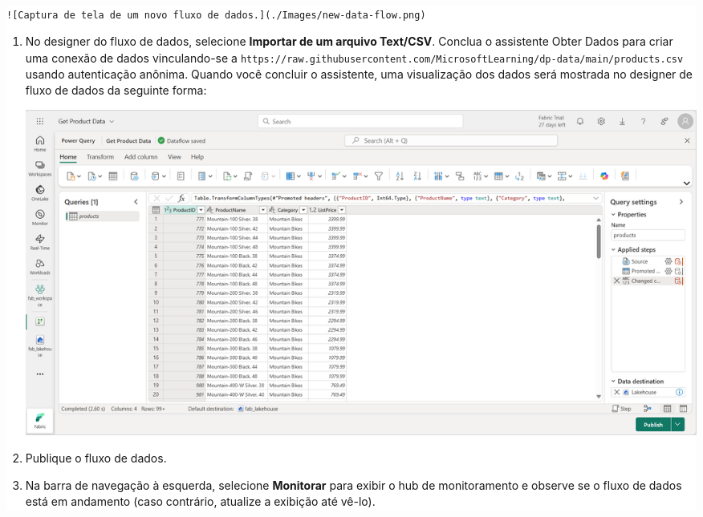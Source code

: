     ![Captura de tela de um novo fluxo de dados.](./Images/new-data-flow.png)

1. No designer do fluxo de dados, selecione **Importar de um arquivo Text/CSV**. Conclua o assistente Obter Dados para criar uma conexão de dados vinculando-se a `https://raw.githubusercontent.com/MicrosoftLearning/dp-data/main/products.csv` usando autenticação anônima. Quando você concluir o assistente, uma visualização dos dados será mostrada no designer de fluxo de dados da seguinte forma:

    ![Captura de tela de uma consulta de fluxo de dados.](./Images/data-flow-query.png)

1. Publique o fluxo de dados.
1. Na barra de navegação à esquerda, selecione **Monitorar** para exibir o hub de monitoramento e observe se o fluxo de dados está em andamento (caso contrário, atualize a exibição até vê-lo).
